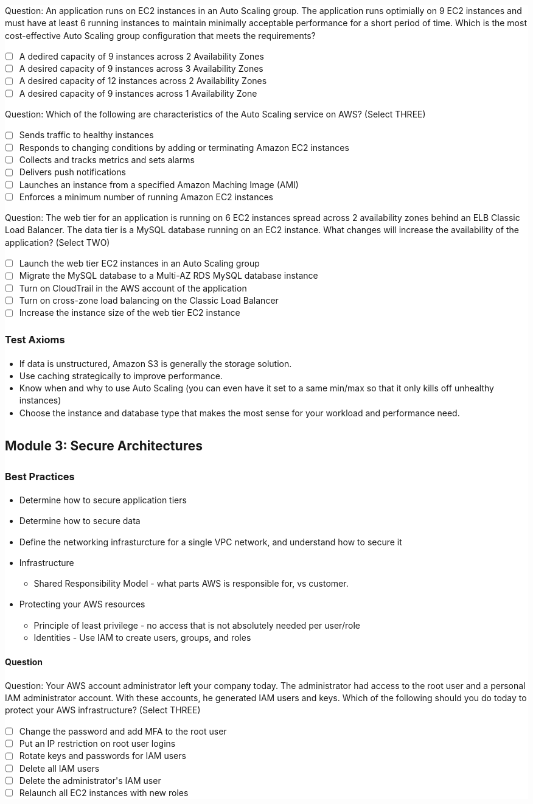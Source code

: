 Question: An application runs on EC2 instances in an Auto Scaling group. The application runs optimially on 9 EC2 instances and must have at least 6 running instances to maintain minimally acceptable performance for a short period of time. Which is the most cost-effective Auto Scaling group configuration that meets the requirements?
- [ ] A dedired capacity of 9 instances across 2 Availability Zones
- [ ] A desired capacity of 9 instances across 3 Availability Zones
- [ ] A desired capacity of 12 instances across 2 Availability Zones
- [ ] A desired capacity of 9 instances across 1 Availability Zone

Question: Which of the following are characteristics of the Auto Scaling service on AWS? (Select THREE)
- [ ] Sends traffic to healthy instances
- [ ] Responds to changing conditions by adding or terminating Amazon EC2 instances
- [ ] Collects and tracks metrics and sets alarms
- [ ] Delivers push notifications
- [ ] Launches an instance from a specified Amazon Maching Image (AMI)
- [ ] Enforces a minimum number of running Amazon EC2 instances

Question: The web tier for an application is running on 6 EC2 instances spread across 2 availability zones behind an ELB Classic Load Balancer. The data tier is a MySQL database running on an EC2 instance. What changes will increase the availability of the application? (Select TWO)
- [ ] Launch the web tier EC2 instances in an Auto Scaling group
- [ ] Migrate the MySQL database to a Multi-AZ RDS MySQL database instance
- [ ] Turn on CloudTrail in the AWS account of the application
- [ ] Turn on cross-zone load balancing on the Classic Load Balancer
- [ ] Increase the instance size of the web tier EC2 instance

### Test Axioms

- If data is unstructured, Amazon S3 is generally the storage solution.
- Use caching strategically to improve performance.
- Know when and why to use Auto Scaling (you can even have it set to a same min/max so that it only kills off unhealthy instances)
- Choose the instance and database type that makes the most sense for your workload and performance need.

## Module 3: Secure Architectures

### Best Practices
- Determine how to secure application tiers
- Determine how to secure data
- Define the networking infrasturcture for a single VPC network, and understand how to secure it

- Infrastructure
  - Shared Responsibility Model - what parts AWS is responsible for, vs customer.
- Protecting your AWS resources
  - Principle of least privilege - no access that is not absolutely needed per user/role
  - Identities - Use IAM to create users, groups, and roles

#### Question

Question: Your AWS account administrator left your company today. The administrator had access to the root user and a personal IAM administrator account. With these accounts, he generated IAM users and keys. Which of the following should you do today to protect your AWS infrastructure? (Select THREE)
- [ ] Change the password and add MFA to the root user
- [ ] Put an IP restriction on root user logins
- [ ] Rotate keys and passwords for IAM users
- [ ] Delete all IAM users
- [ ] Delete the administrator's IAM user
- [ ] Relaunch all EC2 instances with new roles
